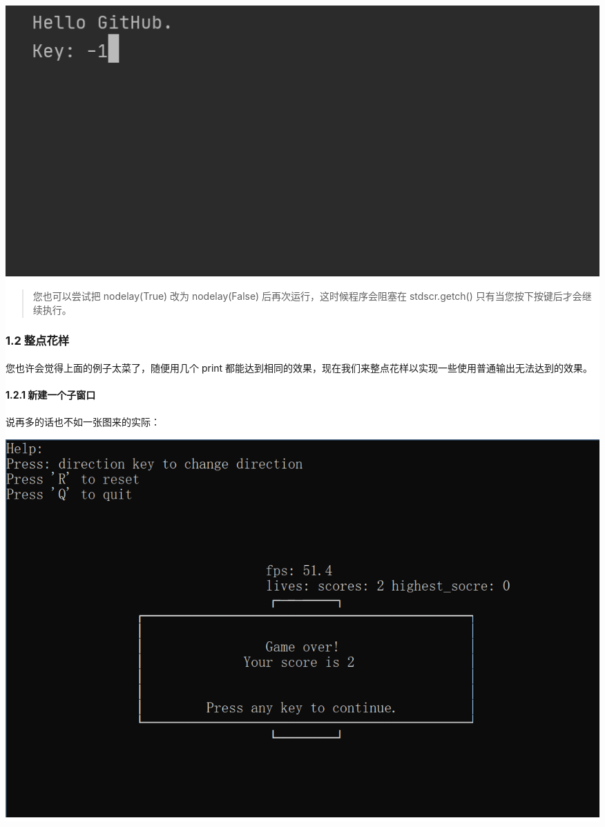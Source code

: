 ![](images/1.gif)

> 您也可以尝试把 nodelay(True) 改为 nodelay(False) 后再次运行，这时候程序会阻塞在 stdscr.getch() 只有当您按下按键后才会继续执行。

### 1.2 整点花样

您也许会觉得上面的例子太菜了，随便用几个 print 都能达到相同的效果，现在我们来整点花样以实现一些使用普通输出无法达到的效果。

#### 1.2.1 新建一个子窗口

说再多的话也不如一张图来的实际：

![](images/2.png)
